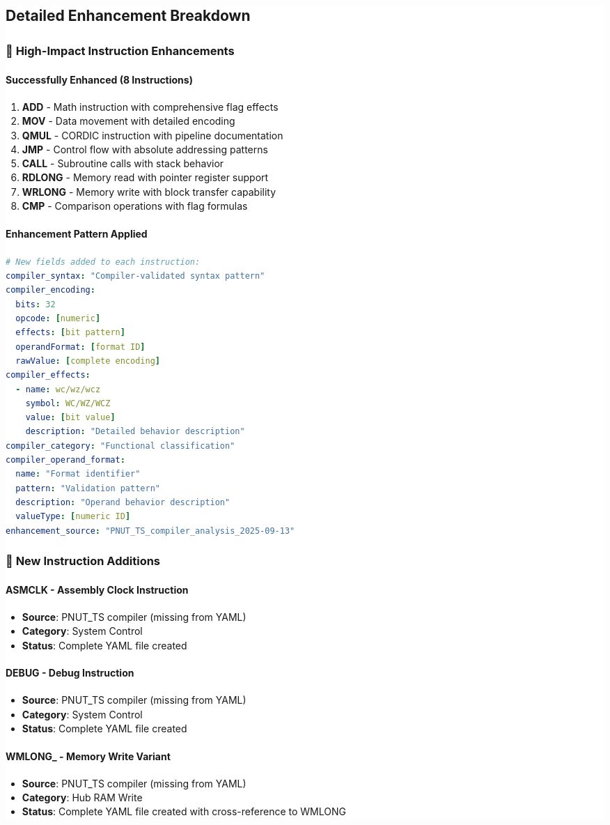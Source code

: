 ## Detailed Enhancement Breakdown

### 🔧 **High-Impact Instruction Enhancements**

#### Successfully Enhanced (8 Instructions)
1. **ADD** - Math instruction with comprehensive flag effects
2. **MOV** - Data movement with detailed encoding
3. **QMUL** - CORDIC instruction with pipeline documentation
4. **JMP** - Control flow with absolute addressing patterns
5. **CALL** - Subroutine calls with stack behavior
6. **RDLONG** - Memory read with pointer register support
7. **WRLONG** - Memory write with block transfer capability
8. **CMP** - Comparison operations with flag formulas

#### Enhancement Pattern Applied
```yaml
# New fields added to each instruction:
compiler_syntax: "Compiler-validated syntax pattern"
compiler_encoding:
  bits: 32
  opcode: [numeric]
  effects: [bit pattern]
  operandFormat: [format ID]
  rawValue: [complete encoding]
compiler_effects:
  - name: wc/wz/wcz
    symbol: WC/WZ/WCZ  
    value: [bit value]
    description: "Detailed behavior description"
compiler_category: "Functional classification"
compiler_operand_format:
  name: "Format identifier"
  pattern: "Validation pattern" 
  description: "Operand behavior description"
  valueType: [numeric ID]
enhancement_source: "PNUT_TS_compiler_analysis_2025-09-13"
```

### 📁 **New Instruction Additions**

#### ASMCLK - Assembly Clock Instruction
- **Source**: PNUT_TS compiler (missing from YAML)
- **Category**: System Control
- **Status**: Complete YAML file created

#### DEBUG - Debug Instruction  
- **Source**: PNUT_TS compiler (missing from YAML)
- **Category**: System Control
- **Status**: Complete YAML file created

#### WMLONG_ - Memory Write Variant
- **Source**: PNUT_TS compiler (missing from YAML)
- **Category**: Hub RAM Write
- **Status**: Complete YAML file created with cross-reference to WMLONG
